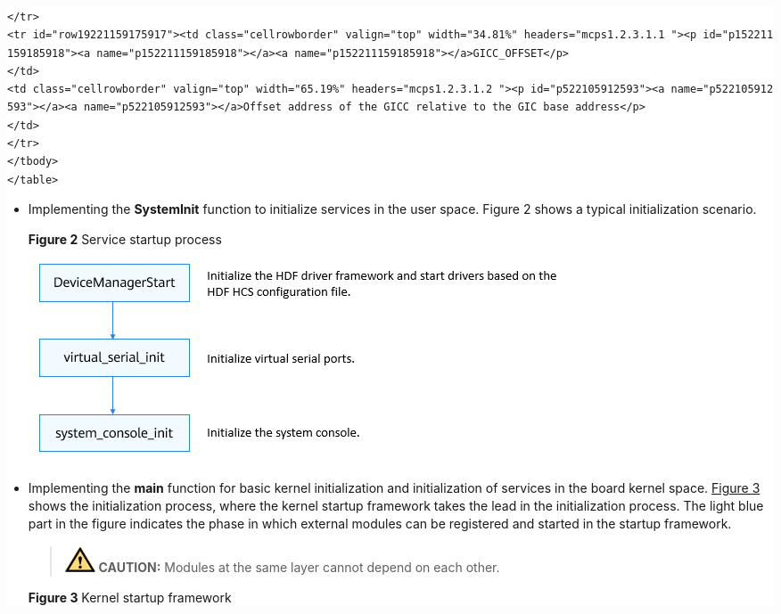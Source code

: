     </tr>
    <tr id="row19221159175917"><td class="cellrowborder" valign="top" width="34.81%" headers="mcps1.2.3.1.1 "><p id="p152211159185918"><a name="p152211159185918"></a><a name="p152211159185918"></a>GICC_OFFSET</p>
    </td>
    <td class="cellrowborder" valign="top" width="65.19%" headers="mcps1.2.3.1.2 "><p id="p522105912593"><a name="p522105912593"></a><a name="p522105912593"></a>Offset address of the GICC relative to the GIC base address</p>
    </td>
    </tr>
    </tbody>
    </table>

-   Implementing the  **SystemInit**  function to initialize services in the user space. Figure 2 shows a typical initialization scenario.

    **Figure  2**  Service startup process<a name="fig1919217914418"></a>  
    ![](figure/service-startup-process.png "service-startup-process")

-   Implementing the  **main**  function for basic kernel initialization and initialization of services in the board kernel space.  [Figure 3](#fig32611728133919)  shows the initialization process, where the kernel startup framework takes the lead in the initialization process. The light blue part in the figure indicates the phase in which external modules can be registered and started in the startup framework.

    >![](../public_sys-resources/icon-caution.gif) **CAUTION:** 
    >Modules at the same layer cannot depend on each other.

    **Figure  3**  Kernel startup framework<a name="fig32611728133919"></a>  